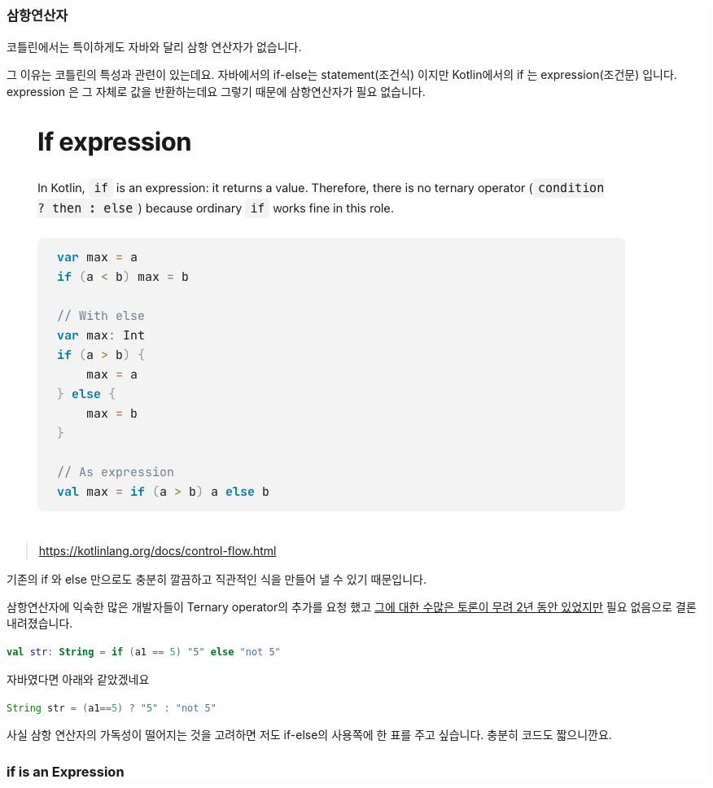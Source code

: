 ### 삼항연산자

코틀린에서는 특이하게도 자바와 달리 삼항 연산자가 없습니다. 

그 이유는 코틀린의 특성과 관련이 있는데요. 자바에서의 if-else는 statement(조건식) 이지만 Kotlin에서의 if 는 expression(조건문) 입니다. expression 은 그 자체로 값을 반환하는데요 그렇기 때문에 삼항연산자가 필요 없습니다.

![image-20220410205148041](https://raw.githubusercontent.com/Shane-Park/mdblog/main/backend/kotlin/03ControlFlowStatements.assets/image-20220410205148041.png)

> https://kotlinlang.org/docs/control-flow.html

기존의 if 와 else 만으로도 충분히 깔끔하고 직관적인 식을 만들어 낼 수 있기 때문입니다.

삼항연산자에 익숙한 많은 개발자들이 Ternary operator의 추가를 요청 했고 [그에 대한 수많은 토론이 무려 2년 동안 있었지만](https://discuss.kotlinlang.org/t/ternary-operator/2116) 필요 없음으로 결론 내려졌습니다.

```kotlin
val str: String = if (a1 == 5) "5" else "not 5"
```

자바였다면 아래와 같았겠네요

```java
String str = (a1==5) ? "5" : "not 5"
```

사실 삼항 연산자의 가독성이 떨어지는 것을 고려하면 저도 if-else의 사용쪽에 한 표를 주고 싶습니다. 충분히 코드도 짧으니깐요.

### if is an Expression

